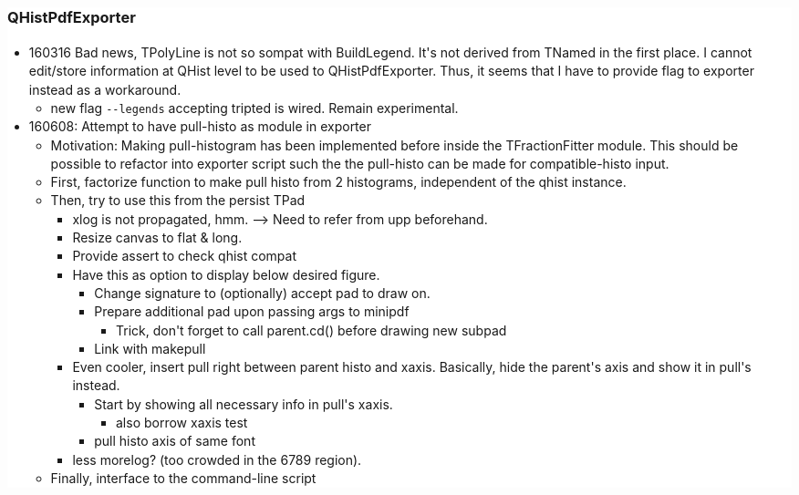 
### QHistPdfExporter
- 160316 Bad news, TPolyLine is not so sompat with BuildLegend. It's not derived
  from TNamed in the first place. I cannot edit/store information at QHist level
  to be used to QHistPdfExporter. Thus, it seems that I have to provide flag 
  to exporter instead as a workaround.
  - new flag `--legends` accepting tripted is wired. Remain experimental.
- 160608: Attempt to have pull-histo as module in exporter
  - Motivation: Making pull-histogram has been implemented before inside the 
    TFractionFitter module. This should be possible to refactor into exporter
    script such the the pull-histo can be made for compatible-histo input.
  - First, factorize function to make pull histo from 2 histograms, independent
    of the qhist instance.
  - Then, try to use this from the persist TPad 
    - xlog is not propagated, hmm. --> Need to refer from upp beforehand.
    - Resize canvas to flat & long.
    - Provide assert to check qhist compat 
    - Have this as option to display below desired figure.
      - Change signature to (optionally) accept pad to draw on.
      - Prepare additional pad upon passing args to minipdf
        - Trick, don't forget to call parent.cd() before drawing new subpad
      - Link with makepull
    - Even cooler, insert pull right between parent histo and xaxis. 
      Basically, hide the parent's axis and show it in pull's instead.
      - Start by showing all necessary info in pull's xaxis.
        - also borrow xaxis test
      - pull histo axis of same font
    - less morelog? (too crowded in the 6789 region).
  - Finally, interface to the command-line script



